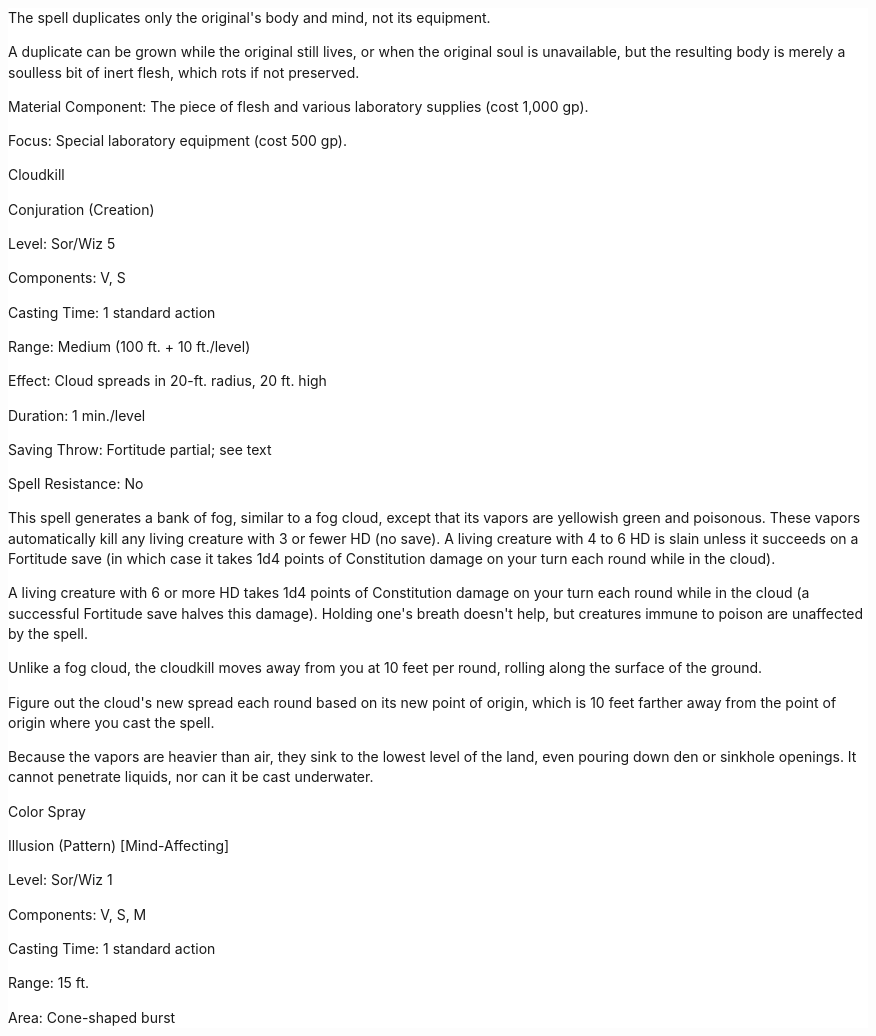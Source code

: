 The spell duplicates only the original's body and mind, not its equipment.

A duplicate can be grown while the original still lives, or when the original soul is unavailable, but the resulting body is merely a soulless bit of inert flesh, which rots if not preserved.

Material Component: The piece of flesh and various laboratory supplies (cost 1,000 gp).

Focus: Special laboratory equipment (cost 500 gp).



Cloudkill

Conjuration (Creation)

Level: Sor/Wiz 5

Components: V, S

Casting Time: 1 standard action

Range: Medium (100 ft. + 10 ft./level)

Effect: Cloud spreads in 20-ft. radius, 20 ft. high

Duration: 1 min./level

Saving Throw: Fortitude partial; see text

Spell Resistance: No

This spell generates a bank of fog, similar to a fog cloud, except that its vapors are yellowish green and poisonous. These vapors automatically kill any living creature with 3 or fewer HD (no save). A living creature with 4 to 6 HD is slain unless it succeeds on a Fortitude save (in which case it takes 1d4 points of Constitution damage on your turn each round while in the cloud).

A living creature with 6 or more HD takes 1d4 points of Constitution damage on your turn each round while in the cloud (a successful Fortitude save halves this damage). Holding one's breath doesn't help, but creatures immune to poison are unaffected by the spell.

Unlike a fog cloud, the cloudkill moves away from you at 10 feet per round, rolling along the surface of the ground.

Figure out the cloud's new spread each round based on its new point of origin, which is 10 feet farther away from the point of origin where you cast the spell.

Because the vapors are heavier than air, they sink to the lowest level of the land, even pouring down den or sinkhole openings. It cannot penetrate liquids, nor can it be cast underwater.



Color Spray

Illusion (Pattern) [Mind-Affecting]

Level: Sor/Wiz 1

Components: V, S, M

Casting Time: 1 standard action

Range: 15 ft.

Area: Cone-shaped burst
